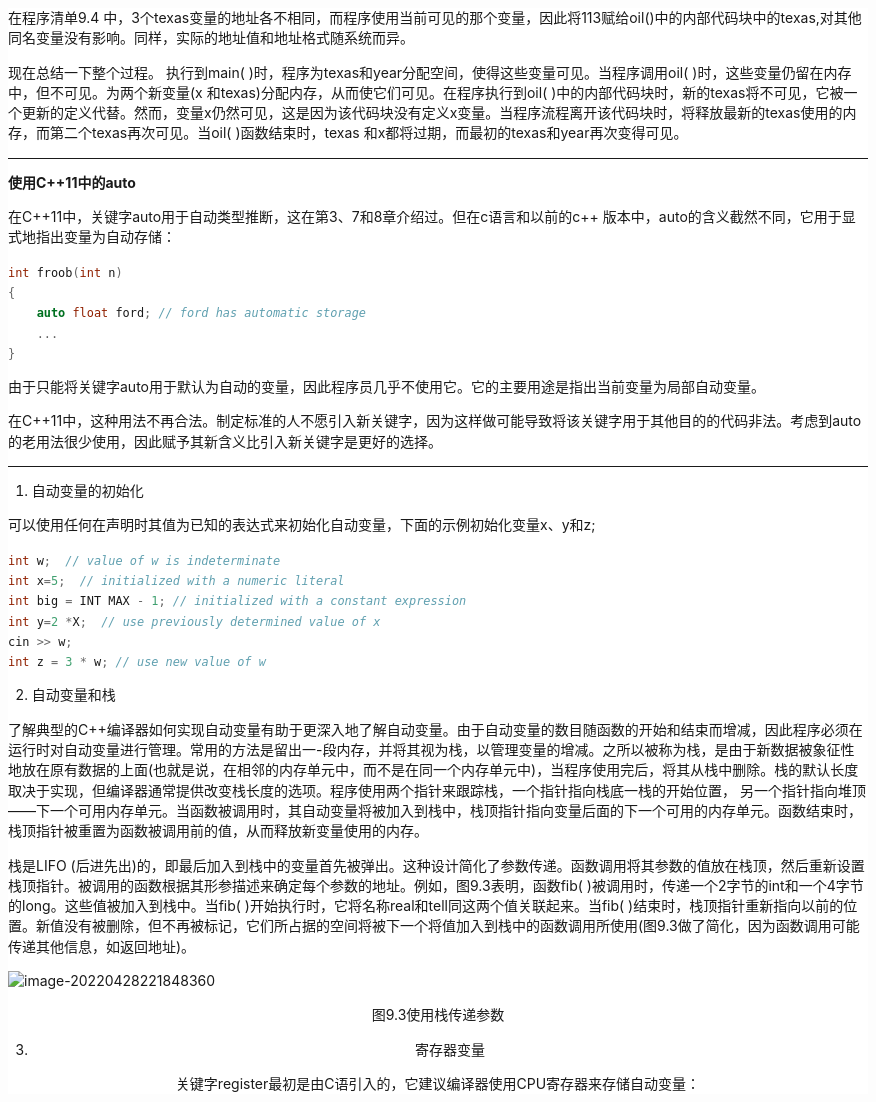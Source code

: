 在程序清单9.4 中，3个texas变量的地址各不相同，而程序使用当前可见的那个变量，因此将113赋给oil()中的内部代码块中的texas,对其他同名变量没有影响。同样，实际的地址值和地址格式随系统而异。

现在总结一下整个过程。 执行到main( )时，程序为texas和year分配空间，使得这些变量可见。当程序调用oil( )时，这些变量仍留在内存中，但不可见。为两个新变量(x 和texas)分配内存，从而使它们可见。在程序执行到oil( )中的内部代码块时，新的texas将不可见，它被一个更新的定义代替。然而，变量x仍然可见，这是因为该代码块没有定义x变量。当程序流程离开该代码块时，将释放最新的texas使用的内存，而第二个texas再次可见。当oil( )函数结束时，texas 和x都将过期，而最初的texas和year再次变得可见。

---

**使用C++11中的auto**

在C++11中，关键字auto用于自动类型推断，这在第3、7和8章介绍过。但在c语言和以前的c++ 版本中，auto的含义截然不同，它用于显式地指出变量为自动存储：

```c++
int froob(int n)
{
    auto float ford; // ford has automatic storage
    ...
}
```

由于只能将关键字auto用于默认为自动的变量，因此程序员几乎不使用它。它的主要用途是指出当前变量为局部自动变量。

在C++11中，这种用法不再合法。制定标准的人不愿引入新关键字，因为这样做可能导致将该关键字用于其他目的的代码非法。考虑到auto的老用法很少使用，因此赋予其新含义比引入新关键字是更好的选择。

---

1. 自动变量的初始化

可以使用任何在声明时其值为已知的表达式来初始化自动变量，下面的示例初始化变量x、y和z;

```c++
int w;  // value of w is indeterminate
int x=5;  // initialized with a numeric literal
int big = INT MAX - 1; // initialized with a constant expression
int y=2 *X;  // use previously determined value of x
cin >> w;
int z = 3 * w; // use new value of w
```

2. 自动变量和栈

了解典型的C++编译器如何实现自动变量有助于更深入地了解自动变量。由于自动变量的数目随函数的开始和结束而增减，因此程序必须在运行时对自动变量进行管理。常用的方法是留出一-段内存，并将其视为栈，以管理变量的增减。之所以被称为栈，是由于新数据被象征性地放在原有数据的上面(也就是说，在相邻的内存单元中，而不是在同一个内存单元中)，当程序使用完后，将其从栈中删除。栈的默认长度取决于实现，但编译器通常提供改变栈长度的选项。程序使用两个指针来跟踪栈，一个指针指向栈底一栈的开始位置， 另一个指针指向堆顶——下一个可用内存单元。当函数被调用时，其自动变量将被加入到栈中，栈顶指针指向变量后面的下一个可用的内存单元。函数结束时，栈顶指针被重置为函数被调用前的值，从而释放新变量使用的内存。

栈是LIFO (后进先出)的，即最后加入到栈中的变量首先被弹出。这种设计简化了参数传递。函数调用将其参数的值放在栈顶，然后重新设置栈顶指针。被调用的函数根据其形参描述来确定每个参数的地址。例如，图9.3表明，函数fib( )被调用时，传递一个2字节的int和一个4字节的long。这些值被加入到栈中。当fib( )开始执行时，它将名称real和tell同这两个值关联起来。当fib( )结束时，栈顶指针重新指向以前的位置。新值没有被删除，但不再被标记，它们所占据的空间将被下一个将值加入到栈中的函数调用所使用(图9.3做了简化，因为函数调用可能传递其他信息，如返回地址)。

![image-20220428221848360](D:\Gitee\Ehe\2022\image-20220428221848360.png)

<center>图9.3使用栈传递参数

3. 寄存器变量

关键字register最初是由C语引入的，它建议编译器使用CPU寄存器来存储自动变量：
